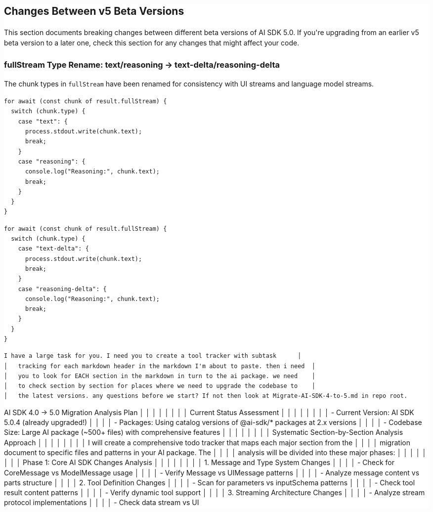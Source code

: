 ## Changes Between v5 Beta Versions

This section documents breaking changes between different beta versions of AI
SDK 5.0. If you're upgrading from an earlier v5 beta version to a later one,
check this section for any changes that might affect your code.

### fullStream Type Rename: text/reasoning → text-delta/reasoning-delta

The chunk types in `fullStream` have been renamed for consistency with UI
streams and language model streams.

```tsx filename="AI SDK 5.0 (before beta.26)"
for await (const chunk of result.fullStream) {
  switch (chunk.type) {
    case "text": {
      process.stdout.write(chunk.text);
      break;
    }
    case "reasoning": {
      console.log("Reasoning:", chunk.text);
      break;
    }
  }
}
```

```tsx filename="AI SDK 5.0 (beta.26 and later)"
for await (const chunk of result.fullStream) {
  switch (chunk.type) {
    case "text-delta": {
      process.stdout.write(chunk.text);
      break;
    }
    case "reasoning-delta": {
      console.log("Reasoning:", chunk.text);
      break;
    }
  }
}
```

```
I have a large task for you. I need you to create a tool tracker with subtask      │
│   tracking for each markdown header in the markdown I'm about to paste. then i need  │
│   you to look for EACH section in the markdown in turn to the ai package. we need    │
│   to check section by section for places where we need to upgrade the codebase to    │
│   the latest versions. any questions before we start? If not then look at Migrate-AI-SDK-4-to-5.md in repo root.
```

AI SDK 4.0 → 5.0 Migration Analysis Plan │ │ │ │ │ │ │ │ Current Status
Assessment │ │ │ │ │ │ │ │ - Current Version: AI SDK 5.0.4 (already upgraded!) │
│ │ │ - Packages: Using catalog versions of @ai-sdk/\* packages at 2.x versions
│ │ │ │ - Codebase Size: Large AI package (~500+ files) with comprehensive
features │ │ │ │ │ │ │ │ Systematic Section-by-Section Analysis Approach │ │ │ │
│ │ │ │ I will create a comprehensive todo tracker that maps each major section
from the │ │ │ │ migration document to specific files and patterns in your AI
package. The │ │ │ │ analysis will be divided into these major phases: │ │ │ │ │
│ │ │ Phase 1: Core AI SDK Changes Analysis │ │ │ │ │ │ │ │ 1. Message and Type
System Changes │ │ │ │ - Check for CoreMessage vs ModelMessage usage │ │ │ │ -
Verify Message vs UIMessage patterns │ │ │ │ - Analyze message content vs parts
structure │ │ │ │ 2. Tool Definition Changes │ │ │ │ - Scan for parameters vs
inputSchema patterns │ │ │ │ - Check tool result content patterns │ │ │ │ -
Verify dynamic tool support │ │ │ │ 3. Streaming Architecture Changes │ │ │ │ -
Analyze stream protocol implementations │ │ │ │ - Check data stream vs UI